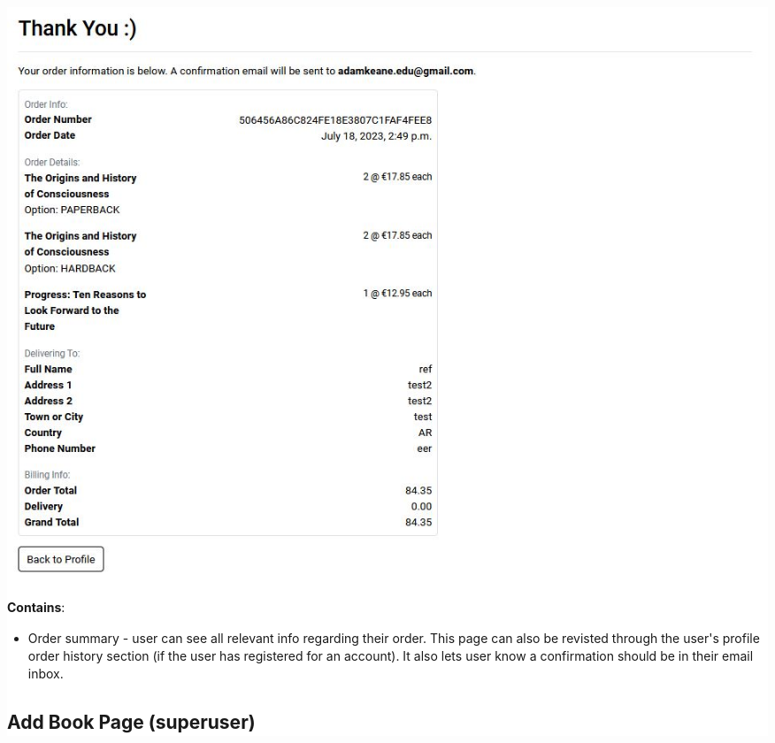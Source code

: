 ![Checkout Success](docs/order-confirmation.JPG) <br>

**Contains**:

- Order summary - user can see all relevant info regarding their order. This page can also be revisted through the user's profile order history section (if the user has registered for an account). It also lets user know a confirmation should be in their email inbox.

## Add Book Page (superuser)
